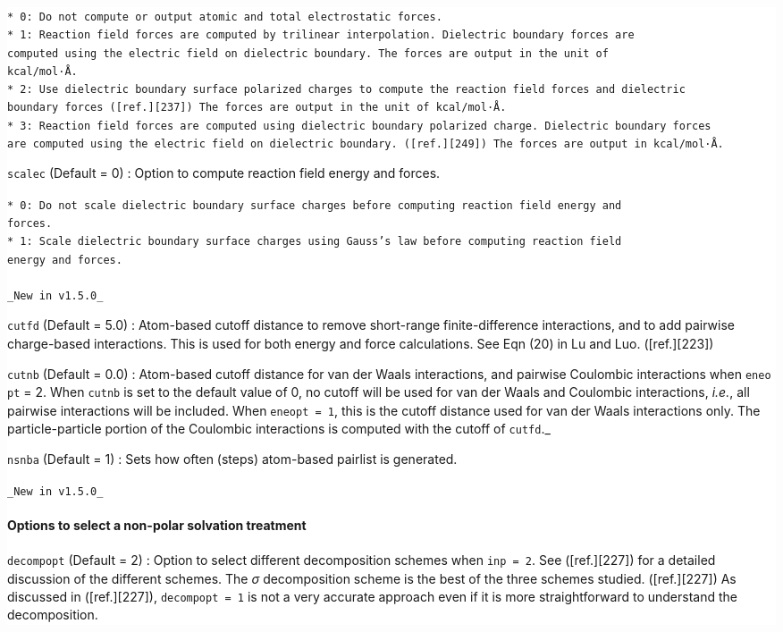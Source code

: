     * 0: Do not compute or output atomic and total electrostatic forces.
    * 1: Reaction field forces are computed by trilinear interpolation. Dielectric boundary forces are
    computed using the electric field on dielectric boundary. The forces are output in the unit of
    kcal/mol·Å.
    * 2: Use dielectric boundary surface polarized charges to compute the reaction field forces and dielectric 
    boundary forces ([ref.][237]) The forces are output in the unit of kcal/mol·Å.
    * 3: Reaction field forces are computed using dielectric boundary polarized charge. Dielectric boundary forces 
    are computed using the electric field on dielectric boundary. ([ref.][249]) The forces are output in kcal/mol·Å.

  [237]: https://www.sciencedirect.com/science/article/abs/pii/S0009261411010487?via%3Dihub
  [249]: https://pubs.rsc.org/en/content/articlelanding/2012/cp/c2cp43237d

`scalec` (Default = 0)
:   Option to compute reaction field energy and forces.

    * 0: Do not scale dielectric boundary surface charges before computing reaction field energy and
    forces.
    * 1: Scale dielectric boundary surface charges using Gauss’s law before computing reaction field
    energy and forces.

    _New in v1.5.0_

`cutfd` (Default = 5.0)
:   Atom-based cutoff distance to remove short-range finite-difference interactions, and to add pairwise
charge-based interactions. This is used for both energy and force calculations. See Eqn (20) in 
Lu and Luo. ([ref.][223])

`cutnb` (Default = 0.0)
:   Atom-based cutoff distance for van der Waals interactions, and pairwise Coulombic interactions when `eneopt` = 2.
When `cutnb` is set to the default value of 0, no cutoff will be used for van der Waals and Coulombic interactions, 
_i.e._, all pairwise interactions will be included. When `eneopt = 1`, this is the cutoff distance used for van der 
Waals interactions only. The particle-particle portion of the Coulombic interactions is computed with the cutoff of 
`cutfd`._

`nsnba` (Default = 1)
:   Sets how often (steps) atom-based pairlist is generated.

    _New in v1.5.0_

#### **Options to select a non-polar solvation treatment**

`decompopt` (Default = 2)
:   Option to select different decomposition schemes when `inp = 2`. See ([ref.][227]) for a detailed discussion
of the different schemes. The _σ_ decomposition scheme is the best of the three schemes studied. ([ref.][227]) As 
discussed in ([ref.][227]), `decompopt = 1` is not a very accurate approach even if it is more straightforward to 
understand the decomposition.


  [1]: https://pubs.acs.org/doi/10.1021/ct300418h
  [300]: https://pubs.acs.org/doi/full/10.1021/acs.jctc.9b00106
  [3]: https://pubs.acs.org/doi/abs/10.1021/jacs.6b02682
  [10]: https://pubs.acs.org/doi/full/10.1021/acs.jctc.1c00374
  [10]: https://pubs.acs.org/doi/full/10.1021/acs.jctc.1c00374
  [11]: https://pubs.acs.org/doi/full/10.1021/acs.jctc.8b00418
  [^1]: _The chain ID is assigned according to two criteria: **terminal amino acids** and **residue numbering**. If
  [191]: https://pubs.acs.org/doi/10.1021/jp961710n
  [188]: https://onlinelibrary.wiley.com/doi/10.1002/prot.20033
  [206]: https://pubs.acs.org/doi/10.1021/ct600085e
  [200]: https://pubs.acs.org/doi/10.1021/acs.jctc.5b00271
  [209]: https://aip.scitation.org/doi/10.1063/1.1857811
[comment]: <> (    <img src="https://latex.codecogs.com/svg.)
[comment]: <> (    image?E_{scf}&space;=&space;E_{scf}&space;&plus;&space;h_{type}&#40;i_{type}&#41;)
[comment]: <> (    *sin^{2}\phi" title="https://latex.codecogs.com/svg.image?E_{scf} = E_{scf} + h_{type}&#40;i_{type}&#41;*sin^{2}\phi )
[comment]: <> (    align="center""/>)
  [4]: https://ambermd.org/doc12/Amber21.pdf#subsection.34.11.49
  [217]: https://onlinelibrary.wiley.com/doi/10.1002/jcc.10120
  [239]: https://pubs.acs.org/doi/10.1021/ct300341d
  [233]: https://www.sciencedirect.com/science/article/abs/pii/S0009261408016539?via%3Dihub
  [240]: https://onlinelibrary.wiley.com/doi/10.1002/jcc.25783
  [241]: https://pubs.acs.org/doi/10.1021/acs.jctc.9b00602
  [227]: https://pubs.acs.org/doi/abs/10.1021/jp073399n
  [229]: https://onlinelibrary.wiley.com/doi/10.1002/jcc.540100504
  [243]: https://pubs.acs.org/doi/10.1021/cr00101a005
  [244]: https://pubs.acs.org/doi/abs/10.1021/jp063479b
  [245]: https://pubs.acs.org/doi/10.1021/ct900318u
  [246]: https://www.sciencedirect.com/science/article/abs/pii/S0009261412012808?via%3Dihub
  [247]: https://pubs.acs.org/doi/abs/10.1021/acs.jcim.9b00363
  [248]: https://pubs.acs.org/doi/abs/10.1021/acs.jctc.7b00382
  [219]: https://pubs.acs.org/doi/10.1021/ct900381r
  [236]: https://aip.scitation.org/doi/abs/10.1063/1.3099708
  [223]: https://aip.scitation.org/doi/10.1063/1.1622376
  [5]: https://ambermd.org/doc12/Amber21.pdf#chapter.6
  [6]: https://onlinelibrary.wiley.com/doi/10.1002/jcc.24467
  [7]: https://ambermd.org/doc12/Amber21.pdf#chapter.7
  [8]: https://ambermd.org/doc12/Amber21.pdf#subsection.36.3.2
  [9]: https://pubs.acs.org/doi/10.1021/acs.jcim.6b00734
  [^2]: _These variables will choose a subset of the frames chosen from the variables in the `&general` namelist. Thus,